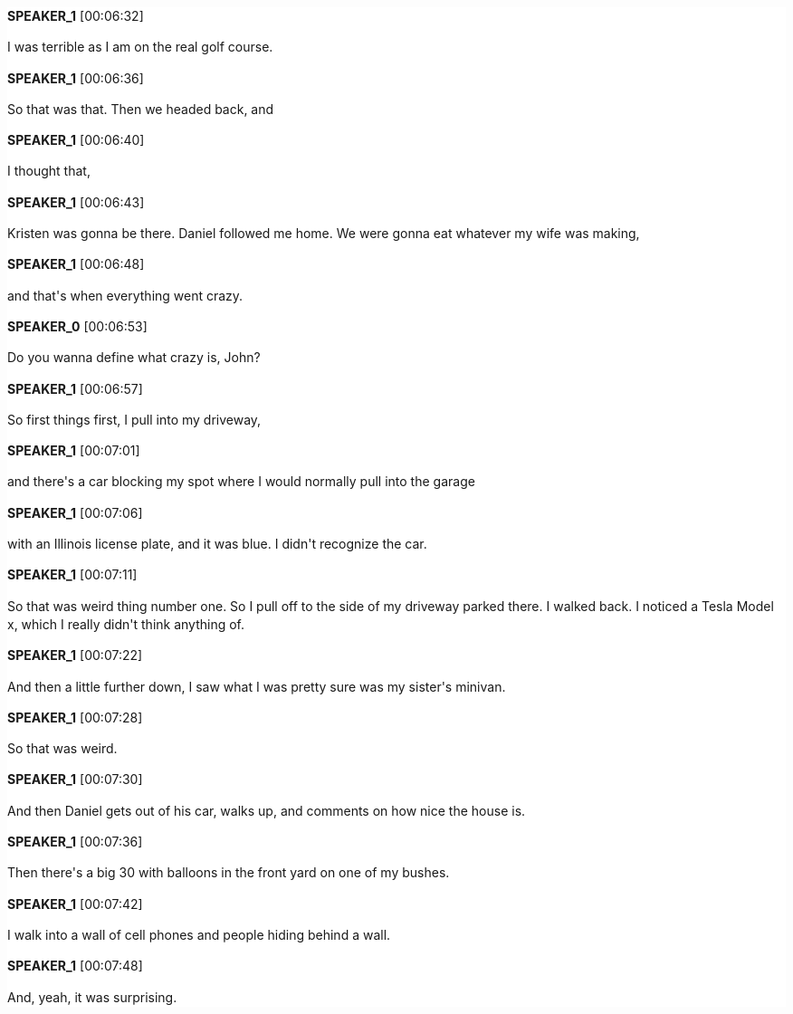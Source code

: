 **SPEAKER_1** [00:06:32]

I was terrible as I am on the real golf course.

**SPEAKER_1** [00:06:36]

So that was that. Then we headed back, and

**SPEAKER_1** [00:06:40]

I thought that,

**SPEAKER_1** [00:06:43]

Kristen was gonna be there. Daniel followed me home. We were gonna eat whatever my wife was making,

**SPEAKER_1** [00:06:48]

and that's when everything went crazy.

**SPEAKER_0** [00:06:53]

Do you wanna define what crazy is, John?

**SPEAKER_1** [00:06:57]

So first things first, I pull into my driveway,

**SPEAKER_1** [00:07:01]

and there's a car blocking my spot where I would normally pull into the garage

**SPEAKER_1** [00:07:06]

with an Illinois license plate, and it was blue. I didn't recognize the car.

**SPEAKER_1** [00:07:11]

So that was weird thing number one. So I pull off to the side of my driveway parked there. I walked back. I noticed a Tesla Model x, which I really didn't think anything of.

**SPEAKER_1** [00:07:22]

And then a little further down, I saw what I was pretty sure was my sister's minivan.

**SPEAKER_1** [00:07:28]

So that was weird.

**SPEAKER_1** [00:07:30]

And then Daniel gets out of his car, walks up, and comments on how nice the house is.

**SPEAKER_1** [00:07:36]

Then there's a big 30 with balloons in the front yard on one of my bushes.

**SPEAKER_1** [00:07:42]

I walk into a wall of cell phones and people hiding behind a wall.

**SPEAKER_1** [00:07:48]

And, yeah, it was surprising.
